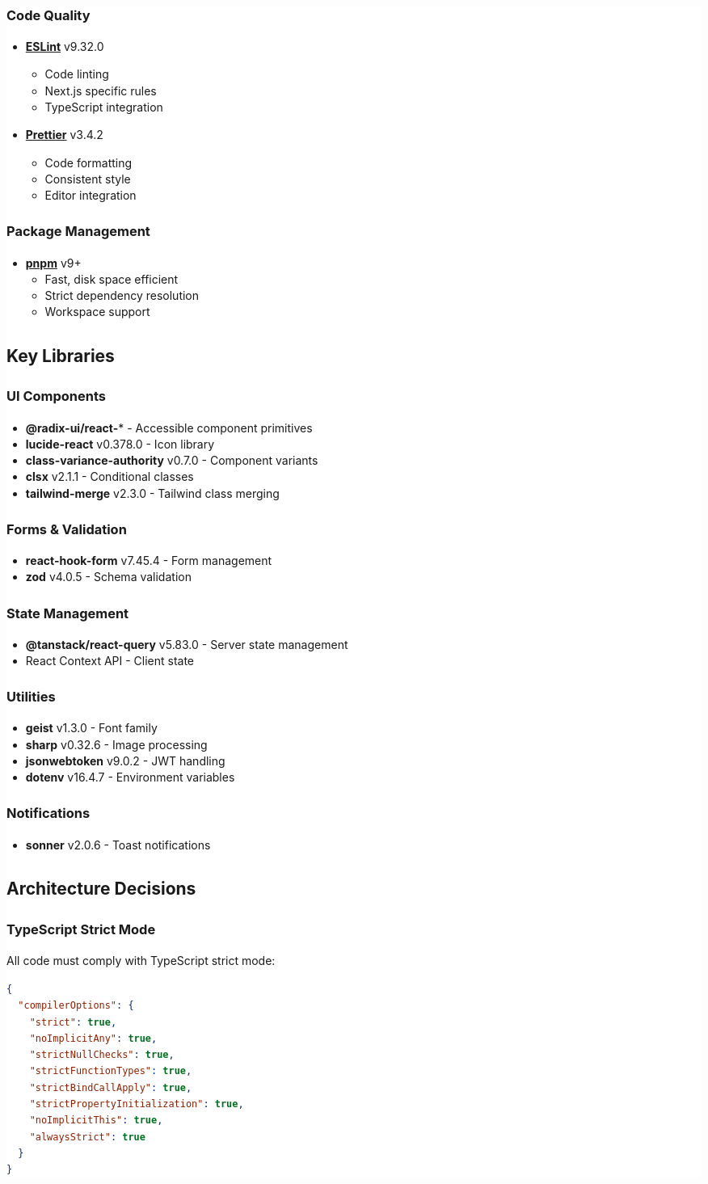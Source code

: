### Code Quality
- **[ESLint](https://eslint.org)** v9.32.0
  - Code linting
  - Next.js specific rules
  - TypeScript integration

- **[Prettier](https://prettier.io)** v3.4.2
  - Code formatting
  - Consistent style
  - Editor integration

### Package Management
- **[pnpm](https://pnpm.io)** v9+
  - Fast, disk space efficient
  - Strict dependency resolution
  - Workspace support

## Key Libraries

### UI Components
- **@radix-ui/react-*** - Accessible component primitives
- **lucide-react** v0.378.0 - Icon library
- **class-variance-authority** v0.7.0 - Component variants
- **clsx** v2.1.1 - Conditional classes
- **tailwind-merge** v2.3.0 - Tailwind class merging

### Forms & Validation
- **react-hook-form** v7.45.4 - Form management
- **zod** v4.0.5 - Schema validation

### State Management
- **@tanstack/react-query** v5.83.0 - Server state management
- React Context API - Client state

### Utilities
- **geist** v1.3.0 - Font family
- **sharp** v0.32.6 - Image processing
- **jsonwebtoken** v9.0.2 - JWT handling
- **dotenv** v16.4.7 - Environment variables

### Notifications
- **sonner** v2.0.6 - Toast notifications

## Architecture Decisions

### TypeScript Strict Mode
All code must comply with TypeScript strict mode:
```json
{
  "compilerOptions": {
    "strict": true,
    "noImplicitAny": true,
    "strictNullChecks": true,
    "strictFunctionTypes": true,
    "strictBindCallApply": true,
    "strictPropertyInitialization": true,
    "noImplicitThis": true,
    "alwaysStrict": true
  }
}
```